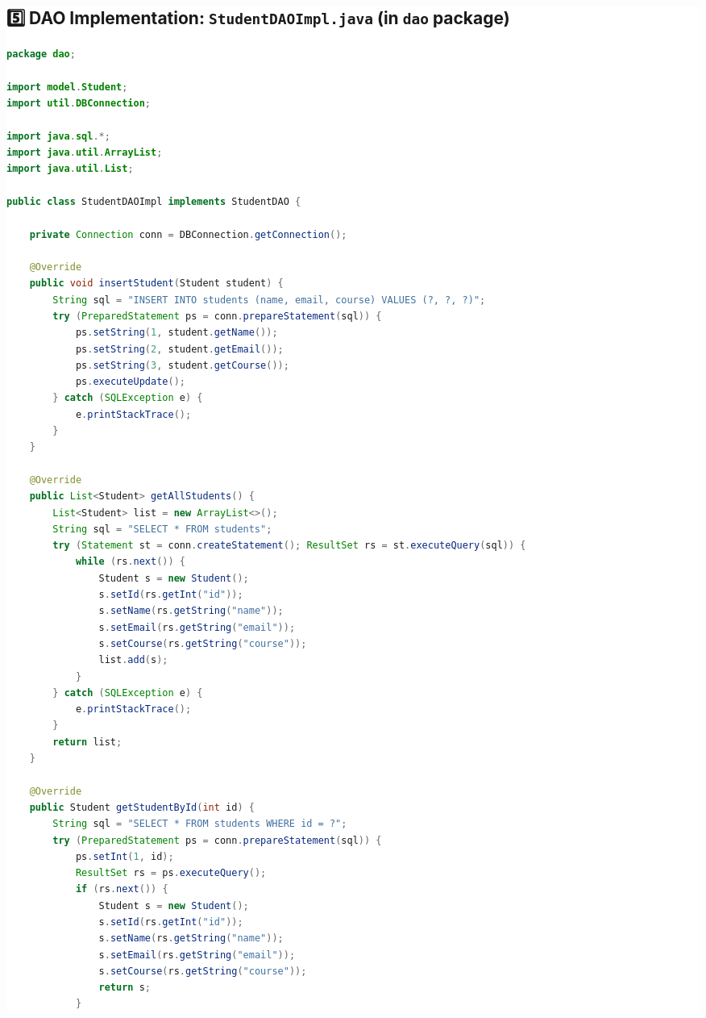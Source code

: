 
## 5️⃣ DAO Implementation: `StudentDAOImpl.java` (in `dao` package)

```java
package dao;

import model.Student;
import util.DBConnection;

import java.sql.*;
import java.util.ArrayList;
import java.util.List;

public class StudentDAOImpl implements StudentDAO {

    private Connection conn = DBConnection.getConnection();

    @Override
    public void insertStudent(Student student) {
        String sql = "INSERT INTO students (name, email, course) VALUES (?, ?, ?)";
        try (PreparedStatement ps = conn.prepareStatement(sql)) {
            ps.setString(1, student.getName());
            ps.setString(2, student.getEmail());
            ps.setString(3, student.getCourse());
            ps.executeUpdate();
        } catch (SQLException e) {
            e.printStackTrace();
        }
    }

    @Override
    public List<Student> getAllStudents() {
        List<Student> list = new ArrayList<>();
        String sql = "SELECT * FROM students";
        try (Statement st = conn.createStatement(); ResultSet rs = st.executeQuery(sql)) {
            while (rs.next()) {
                Student s = new Student();
                s.setId(rs.getInt("id"));
                s.setName(rs.getString("name"));
                s.setEmail(rs.getString("email"));
                s.setCourse(rs.getString("course"));
                list.add(s);
            }
        } catch (SQLException e) {
            e.printStackTrace();
        }
        return list;
    }

    @Override
    public Student getStudentById(int id) {
        String sql = "SELECT * FROM students WHERE id = ?";
        try (PreparedStatement ps = conn.prepareStatement(sql)) {
            ps.setInt(1, id);
            ResultSet rs = ps.executeQuery();
            if (rs.next()) {
                Student s = new Student();
                s.setId(rs.getInt("id"));
                s.setName(rs.getString("name"));
                s.setEmail(rs.getString("email"));
                s.setCourse(rs.getString("course"));
                return s;
            }
```
